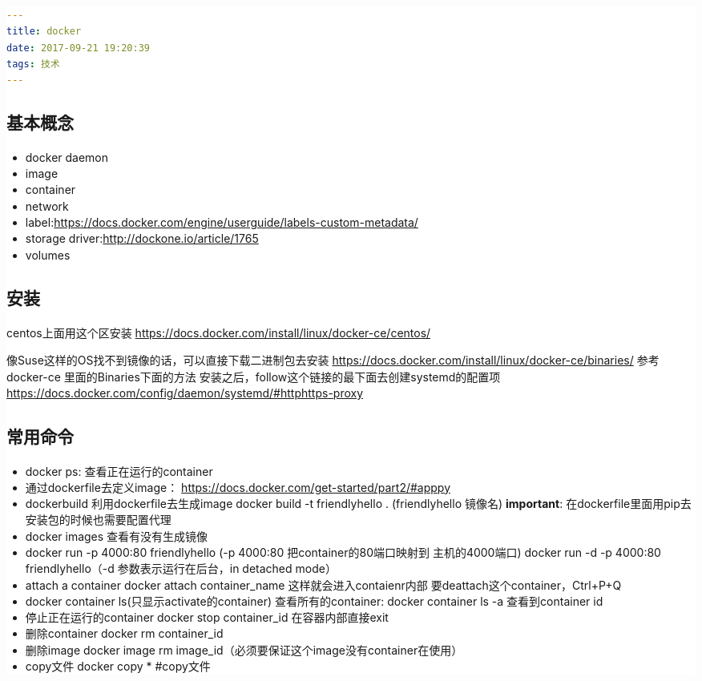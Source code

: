 ```yaml
---
title: docker
date: 2017-09-21 19:20:39
tags: 技术
---
```

## 基本概念
* docker daemon
* image
* container
* network
* label:https://docs.docker.com/engine/userguide/labels-custom-metadata/
* storage driver:http://dockone.io/article/1765
* volumes

## 安装
centos上面用这个区安装
https://docs.docker.com/install/linux/docker-ce/centos/

像Suse这样的OS找不到镜像的话，可以直接下载二进制包去安装
https://docs.docker.com/install/linux/docker-ce/binaries/
参考docker-ce 里面的Binaries下面的方法
安装之后，follow这个链接的最下面去创建systemd的配置项
https://docs.docker.com/config/daemon/systemd/#httphttps-proxy


## 常用命令
* docker ps: 查看正在运行的container
* 通过dockerfile去定义image： https://docs.docker.com/get-started/part2/#apppy
* dockerbuild 利用dockerfile去生成image  docker build -t friendlyhello .  (friendlyhello 镜像名)
**important**: 在dockerfile里面用pip去安装包的时候也需要配置代理
* docker images 查看有没有生成镜像
* docker run -p 4000:80 friendlyhello (-p 4000:80 把container的80端口映射到 主机的4000端口)
docker run -d -p 4000:80 friendlyhello（-d 参数表示运行在后台，in detached mode）
* attach a container
docker attach container_name
这样就会进入contaienr内部
要deattach这个container，Ctrl+P+Q
* docker container ls(只显示activate的container)
查看所有的container: docker container ls -a
查看到container id
* 停止正在运行的container
docker stop container_id
在容器内部直接exit
* 删除container
docker rm container_id
* 删除image
docker image rm image_id（必须要保证这个image没有container在使用）
* copy文件
docker copy * #copy文件
